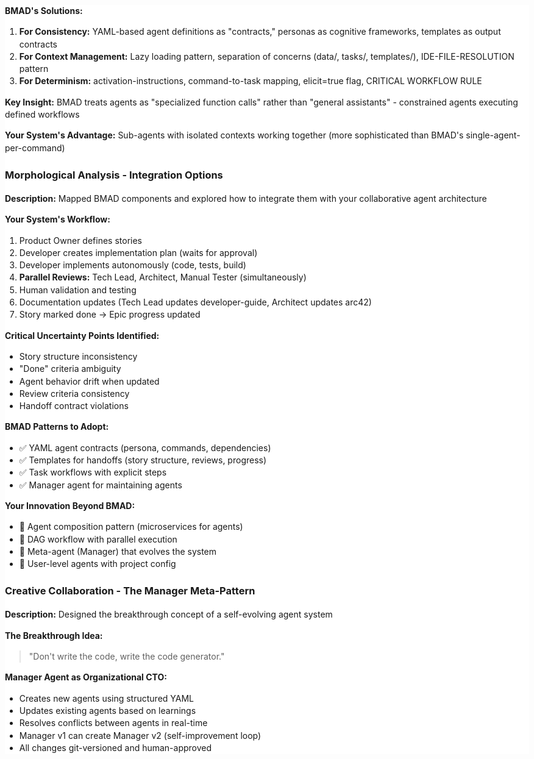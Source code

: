 **BMAD's Solutions:**
1. **For Consistency:** YAML-based agent definitions as "contracts," personas as cognitive frameworks, templates as output contracts
2. **For Context Management:** Lazy loading pattern, separation of concerns (data/, tasks/, templates/), IDE-FILE-RESOLUTION pattern
3. **For Determinism:** activation-instructions, command-to-task mapping, elicit=true flag, CRITICAL WORKFLOW RULE

**Key Insight:** BMAD treats agents as "specialized function calls" rather than "general assistants" - constrained agents executing defined workflows

**Your System's Advantage:** Sub-agents with isolated contexts working together (more sophisticated than BMAD's single-agent-per-command)

### Morphological Analysis - Integration Options

**Description:** Mapped BMAD components and explored how to integrate them with your collaborative agent architecture

**Your System's Workflow:**
1. Product Owner defines stories
2. Developer creates implementation plan (waits for approval)
3. Developer implements autonomously (code, tests, build)
4. **Parallel Reviews:** Tech Lead, Architect, Manual Tester (simultaneously)
5. Human validation and testing
6. Documentation updates (Tech Lead updates developer-guide, Architect updates arc42)
7. Story marked done → Epic progress updated

**Critical Uncertainty Points Identified:**
- Story structure inconsistency
- "Done" criteria ambiguity  
- Agent behavior drift when updated
- Review criteria consistency
- Handoff contract violations

**BMAD Patterns to Adopt:**
- ✅ YAML agent contracts (persona, commands, dependencies)
- ✅ Templates for handoffs (story structure, reviews, progress)
- ✅ Task workflows with explicit steps
- ✅ Manager agent for maintaining agents

**Your Innovation Beyond BMAD:**
- 🚀 Agent composition pattern (microservices for agents)
- 🚀 DAG workflow with parallel execution
- 🚀 Meta-agent (Manager) that evolves the system
- 🚀 User-level agents with project config

### Creative Collaboration - The Manager Meta-Pattern

**Description:** Designed the breakthrough concept of a self-evolving agent system

**The Breakthrough Idea:**
> "Don't write the code, write the code generator."

**Manager Agent as Organizational CTO:**
- Creates new agents using structured YAML
- Updates existing agents based on learnings
- Resolves conflicts between agents in real-time
- Manager v1 can create Manager v2 (self-improvement loop)
- All changes git-versioned and human-approved
